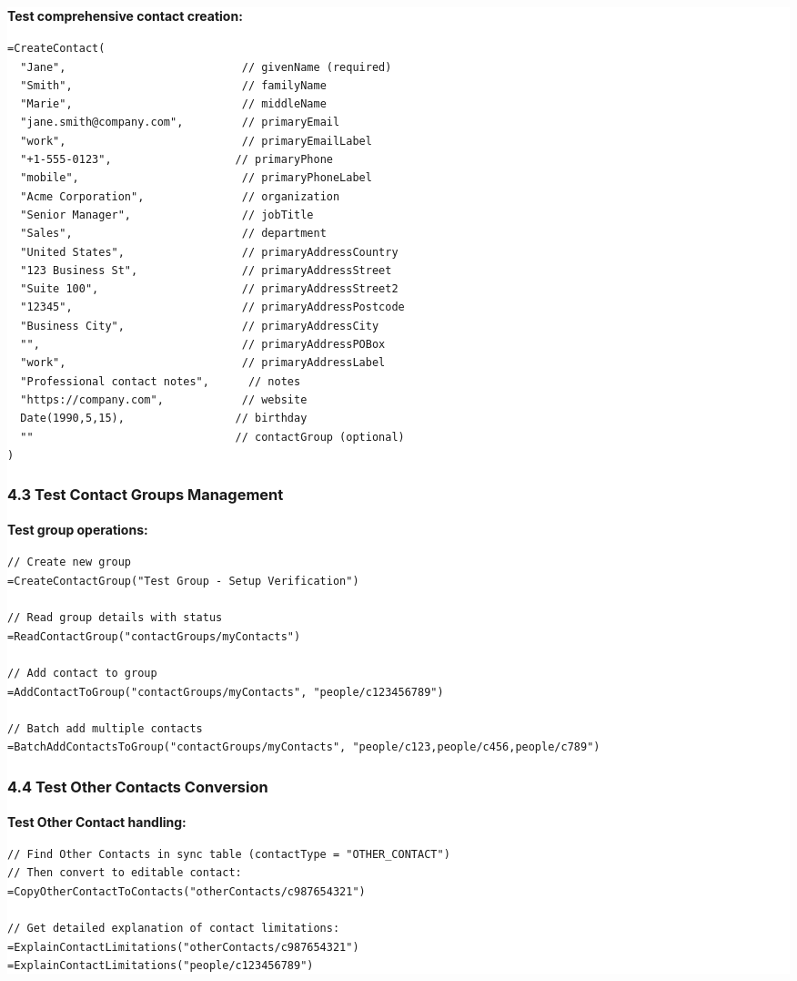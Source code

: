 **Test comprehensive contact creation:**

```coda
=CreateContact(
  "Jane",                           // givenName (required)
  "Smith",                          // familyName
  "Marie",                          // middleName
  "jane.smith@company.com",         // primaryEmail
  "work",                           // primaryEmailLabel
  "+1-555-0123",                   // primaryPhone
  "mobile",                         // primaryPhoneLabel
  "Acme Corporation",               // organization
  "Senior Manager",                 // jobTitle
  "Sales",                          // department
  "United States",                  // primaryAddressCountry
  "123 Business St",                // primaryAddressStreet
  "Suite 100",                      // primaryAddressStreet2
  "12345",                          // primaryAddressPostcode
  "Business City",                  // primaryAddressCity
  "",                               // primaryAddressPOBox
  "work",                           // primaryAddressLabel
  "Professional contact notes",      // notes
  "https://company.com",            // website
  Date(1990,5,15),                 // birthday
  ""                               // contactGroup (optional)
)
```

### 4.3 Test Contact Groups Management

**Test group operations:**

```coda
// Create new group
=CreateContactGroup("Test Group - Setup Verification")

// Read group details with status
=ReadContactGroup("contactGroups/myContacts")

// Add contact to group
=AddContactToGroup("contactGroups/myContacts", "people/c123456789")

// Batch add multiple contacts
=BatchAddContactsToGroup("contactGroups/myContacts", "people/c123,people/c456,people/c789")
```

### 4.4 Test Other Contacts Conversion

**Test Other Contact handling:**

```coda
// Find Other Contacts in sync table (contactType = "OTHER_CONTACT")
// Then convert to editable contact:
=CopyOtherContactToContacts("otherContacts/c987654321")

// Get detailed explanation of contact limitations:
=ExplainContactLimitations("otherContacts/c987654321")
=ExplainContactLimitations("people/c123456789")
```
